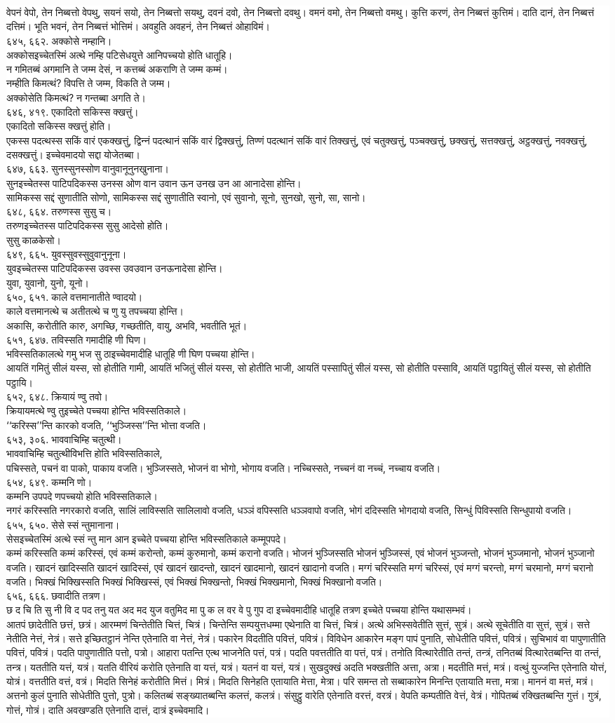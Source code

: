 वेपनं वेपो, तेन निब्बत्तो वेपथु, सयनं सयो, तेन निब्बत्तो सयथु, दवनं दवो, तेन निब्बत्तो दवथु। वमनं वमो, तेन निब्बत्तो वमथु। कुत्ति करणं, तेन निब्बत्तं कुत्तिमं। दाति दानं, तेन निब्बत्तं दत्तिमं। भूति भवनं, तेन निब्बत्तं भोत्तिमं। अवहुति अवहनं, तेन निब्बत्तं ओहाविमं।  
६४५, ६६२. अक्‍कोसे नम्हानि।  
अक्‍कोसइच्‍चेतस्मिं अत्थे नम्हि पटिसेधयुत्ते आनिपच्‍चयो होति धातूहि।  
न गमितब्बं अगमानि ते जम्म देसं, न कत्तब्बं अकराणि ते जम्म कम्मं।  
नम्हीति किमत्थं? विपत्ति ते जम्म, विकति ते जम्म।  
अक्‍कोसेति किमत्थं? न गन्तब्बा अगति ते।  
६४६, ४१९. एकादितो सकिस्स क्खत्तुं।  
एकादितो सकिस्स क्खत्तुं होति।  
एकस्स पदत्थस्स सकिं वारं एकक्खत्तुं, द्विन्‍नं पदत्थानं सकिं वारं द्विक्खत्तुं, तिण्णं पदत्थानं सकिं वारं तिक्खत्तुं, एवं चतुक्खत्तुं, पञ्‍चक्खत्तुं, छक्खत्तुं, सत्तक्खत्तुं, अट्ठक्खत्तुं, नवक्खत्तुं, दसक्खत्तुं। इच्‍चेवमादयो सद्दा योजेतब्बा।  
६४७, ६६३. सुनस्सुनस्सोण वानुवानूनुनखुनाना।  
सुनइच्‍चेतस्स पाटिपदिकस्स उनस्स ओण वान उवान ऊन उनख उन आ आनादेसा होन्ति।  
सामिकस्स सद्दं सुणातीति सोणो, सामिकस्स सद्दं सुणातीति स्वानो, एवं सुवानो, सूनो, सुनखो, सुनो, सा, सानो।  
६४८, ६६४. तरुणस्स सुसु च।  
तरुणइच्‍चेतस्स पाटिपदिकस्स सुसु आदेसो होति।  
सुसु काळकेसो।  
६४९, ६६५. युवस्सुवस्सुवुवानुनूना।  
युवइच्‍चेतस्स पाटिपदिकस्स उवस्स उवउवान उनऊनादेसा होन्ति।  
युवा, युवानो, युनो, यूनो।  
६५०, ६५१. काले वत्तमानातीते ण्वादयो।  
काले वत्तमानत्थे च अतीतत्थे च णु यु तपच्‍चया होन्ति।  
अकासि, करोतीति कारु, अगच्छि, गच्छतीति, वायु, अभवि, भवतीति भूतं।  
६५१, ६४७. तविस्सति गमादीहि णी घिण।  
भविस्सतिकालत्थे गमु भज सु ठाइच्‍चेवमादीहि धातूहि णी घिण पच्‍चया होन्ति।  
आयतिं गमितुं सीलं यस्स, सो होतीति गामी, आयतिं भजितुं सीलं यस्स, सो होतीति भाजी, आयतिं पस्सापितुं सीलं यस्स, सो होतीति पस्सावि, आयतिं पट्ठायितुं सीलं यस्स, सो होतीति पट्ठायि।  
६५२, ६४८. क्रियायं ण्वु तवो।  
क्रियायमत्थे ण्वु तुइच्‍चेते पच्‍चया होन्ति भविस्सतिकाले।  
‘‘करिस्स’’न्ति कारको वजति, ‘‘भुञ्‍जिस्स’’न्ति भोत्ता वजति।  
६५३, ३०६. भाववाचिम्हि चतुत्थी।  
भाववाचिम्हि चतुत्थीविभत्ति होति भविस्सतिकाले,  
पचिस्सते, पचनं वा पाको, पाकाय वजति। भुञ्‍जिस्सते, भोजनं वा भोगो, भोगाय वजति। नच्‍चिस्सते, नच्‍चनं वा नच्‍चं, नच्‍चाय वजति।  
६५४, ६४९. कम्मनि णो।  
कम्मनि उपपदे णपच्‍चयो होति भविस्सतिकाले।  
नगरं करिस्सति नगरकारो वजति, सालिं लाविस्सति सालिलावो वजति, धञ्‍ञं वपिस्सति धञ्‍ञवापो वजति, भोगं ददिस्सति भोगदायो वजति, सिन्धुं पिविस्सति सिन्धुपायो वजति।  
६५५, ६५०. सेसे स्सं न्तुमानाना।  
सेसइच्‍चेतस्मिं अत्थे स्सं न्तु मान आन इच्‍चेते पच्‍चया होन्ति भविस्सतिकाले कम्मूपपदे।  
कम्मं करिस्सति कम्मं करिस्सं, एवं कम्मं करोन्तो, कम्मं कुरुमानो, कम्मं करानो वजति। भोजनं भुञ्‍जिस्सति भोजनं भुञ्‍जिस्सं, एवं भोजनं भुञ्‍जन्तो, भोजनं भुञ्‍जमानो, भोजनं भुञ्‍जानो वजति। खादनं खादिस्सति खादनं खादिस्सं, एवं खादनं खादन्तो, खादनं खादमानो, खादनं खादानो वजति। मग्गं चरिस्सति मग्गं चरिस्सं, एवं मग्गं चरन्तो, मग्गं चरमानो, मग्गं चरानो वजति। भिक्खं भिक्खिस्सति भिक्खं भिक्खिस्सं, एवं भिक्खं भिक्खन्तो, भिक्खं भिक्खमानो, भिक्खं भिक्खानो वजति।  
६५६, ६६६. छवादीति तत्रण।  
छ द चि ति सु नी वि द पद तनु यत अद मद युज वतुमिद मा पु क ल वर वे पु गुप दा इच्‍चेवमादीहि धातूहि तत्रण इच्‍चेते पच्‍चया होन्ति यथासम्भवं।  
आतपं छादेतीति छत्तं, छत्रं। आरम्मणं चिन्तेतीति चित्तं, चित्रं। चिन्तेन्ति सम्पयुत्तधम्मा एथेनाति वा चित्तं, चित्रं। अत्थे अभिस्सवेतीति सुत्तं, सुत्रं। अत्थे सूचेतीति वा सुत्तं, सुत्रं। सत्ते नेतीति नेत्तं, नेत्रं। सत्ते इच्छितट्ठानं नेन्ति एतेनाति वा नेत्तं, नेत्रं। पकारेन विदतीति पवित्तं, पवित्रं। विविधेन आकारेन मङ्ग पापं पुनाति, सोधेतीति पवित्तं, पवित्रं। सुचिभावं वा पापुणातीति पवित्तं, पवित्रं। पदति पापुणातीति पत्तो, पत्रो। आहारा पतन्ति एत्थ भाजनेति पत्तं, पत्रं। पदति पवत्ततीति वा पत्तं, पत्रं। तनोति वित्थारेतीति तन्तं, तन्त्रं, तनितब्बं वित्थारेतब्बन्ति वा तन्तं, तन्त्र। यततीति यत्तं, यत्रं। यतति वीरियं करोति एतेनाति वा यत्तं, यत्रं। यतनं वा यत्तं, यत्रं। सुखदुक्खं अदति भक्खतीति अत्ता, अत्रा। मदतीति मत्तं, मत्रं। वत्थुं युज्‍जन्ति एतेनाति योत्तं, योत्रं। वत्ततीति वत्तं, वत्रं। मिदति सिनेहं करोतीति मित्तं। मित्रं। मिदति सिनेहति एतायाति मेत्ता, मेत्रा। परि समन्त तो सब्बाकारेन मिनन्ति एतायाति मत्ता, मत्रा। माननं वा मत्तं, मत्रं। अत्तनो कुलं पुनाति सोधेतीति पुत्तो, पुत्रो। कलितब्बं सङ्ख्यातब्बन्ति कलत्तं, कलत्रं। संसुट्ठु वारेति एतेनाति वरत्तं, वरत्रं। वेपति कम्पतीति वेत्तं, वेत्रं। गोपितब्बं रक्खितब्बन्ति गुत्तं। गुत्रं, गोत्तं, गोत्रं। दाति अवखण्डति एतेनाति दात्तं, दात्रं इच्‍चेवमादि।  